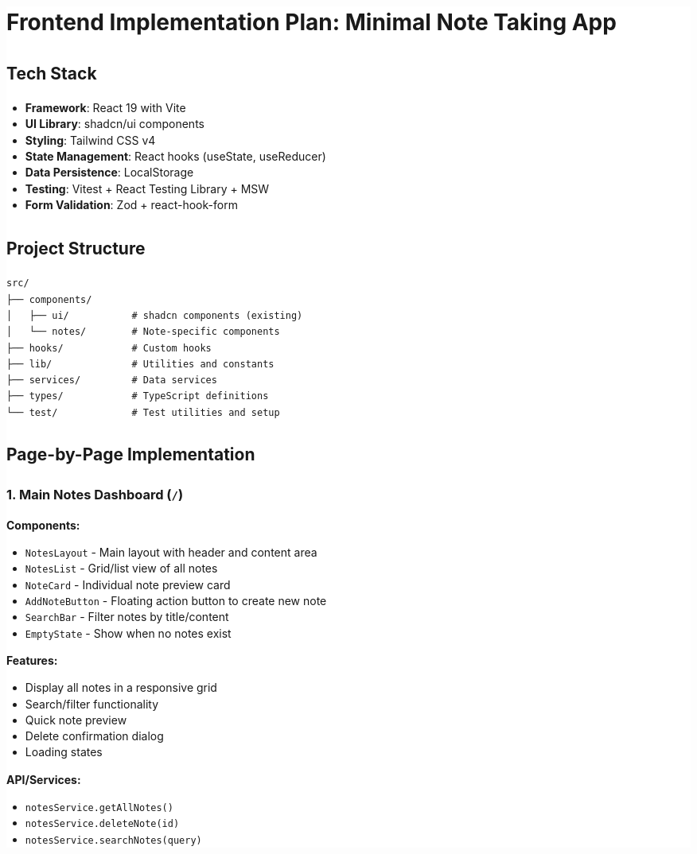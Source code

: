 # Frontend Implementation Plan: Minimal Note Taking App

## Tech Stack

- **Framework**: React 19 with Vite
- **UI Library**: shadcn/ui components
- **Styling**: Tailwind CSS v4
- **State Management**: React hooks (useState, useReducer)
- **Data Persistence**: LocalStorage
- **Testing**: Vitest + React Testing Library + MSW
- **Form Validation**: Zod + react-hook-form

## Project Structure

```
src/
├── components/
│   ├── ui/           # shadcn components (existing)
│   └── notes/        # Note-specific components
├── hooks/            # Custom hooks
├── lib/              # Utilities and constants
├── services/         # Data services
├── types/            # TypeScript definitions
└── test/             # Test utilities and setup
```

## Page-by-Page Implementation

### 1. Main Notes Dashboard (`/`)

**Components:**

- `NotesLayout` - Main layout with header and content area
- `NotesList` - Grid/list view of all notes
- `NoteCard` - Individual note preview card
- `AddNoteButton` - Floating action button to create new note
- `SearchBar` - Filter notes by title/content
- `EmptyState` - Show when no notes exist

**Features:**

- Display all notes in a responsive grid
- Search/filter functionality
- Quick note preview
- Delete confirmation dialog
- Loading states

**API/Services:**

- `notesService.getAllNotes()`
- `notesService.deleteNote(id)`
- `notesService.searchNotes(query)`

